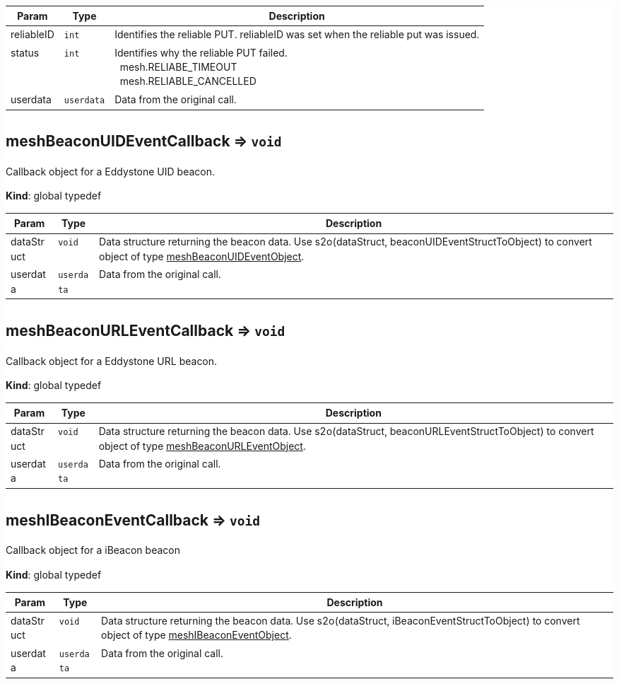 | Param | Type | Description |
| --- | --- | --- |
| reliableID | <code>int</code> | Identifies the reliable PUT. reliableID was set when the reliable put was issued. |
| status | <code>int</code> | Identifies why the reliable PUT failed. <br>&nbsp;&nbsp;mesh.RELIABE_TIMEOUT <br>&nbsp;&nbsp;mesh.RELIABLE_CANCELLED |
| userdata | <code>userdata</code> | Data from the original call. |

<a name="meshBeaconUIDEventCallback"></a>

## meshBeaconUIDEventCallback ⇒ <code>void</code>
Callback object for a Eddystone UID beacon.

**Kind**: global typedef  

| Param | Type | Description |
| --- | --- | --- |
| dataStruct | <code>void</code> | Data structure returning the beacon data. Use s2o(dataStruct, beaconUIDEventStructToObject) to convert object of type [meshBeaconUIDEventObject](#meshBeaconUIDEventObject). |
| userdata | <code>userdata</code> | Data from the original call. |

<a name="meshBeaconURLEventCallback"></a>

## meshBeaconURLEventCallback ⇒ <code>void</code>
Callback object for a Eddystone URL beacon.

**Kind**: global typedef  

| Param | Type | Description |
| --- | --- | --- |
| dataStruct | <code>void</code> | Data structure returning the beacon data. Use s2o(dataStruct, beaconURLEventStructToObject) to convert object of type [meshBeaconURLEventObject](#meshBeaconURLEventObject). |
| userdata | <code>userdata</code> | Data from the original call. |

<a name="meshIBeaconEventCallback"></a>

## meshIBeaconEventCallback ⇒ <code>void</code>
Callback object for a iBeacon beacon

**Kind**: global typedef  

| Param | Type | Description |
| --- | --- | --- |
| dataStruct | <code>void</code> | Data structure returning the beacon data. Use s2o(dataStruct, iBeaconEventStructToObject) to convert object of type [meshIBeaconEventObject](#meshIBeaconEventObject). |
| userdata | <code>userdata</code> | Data from the original call. |

